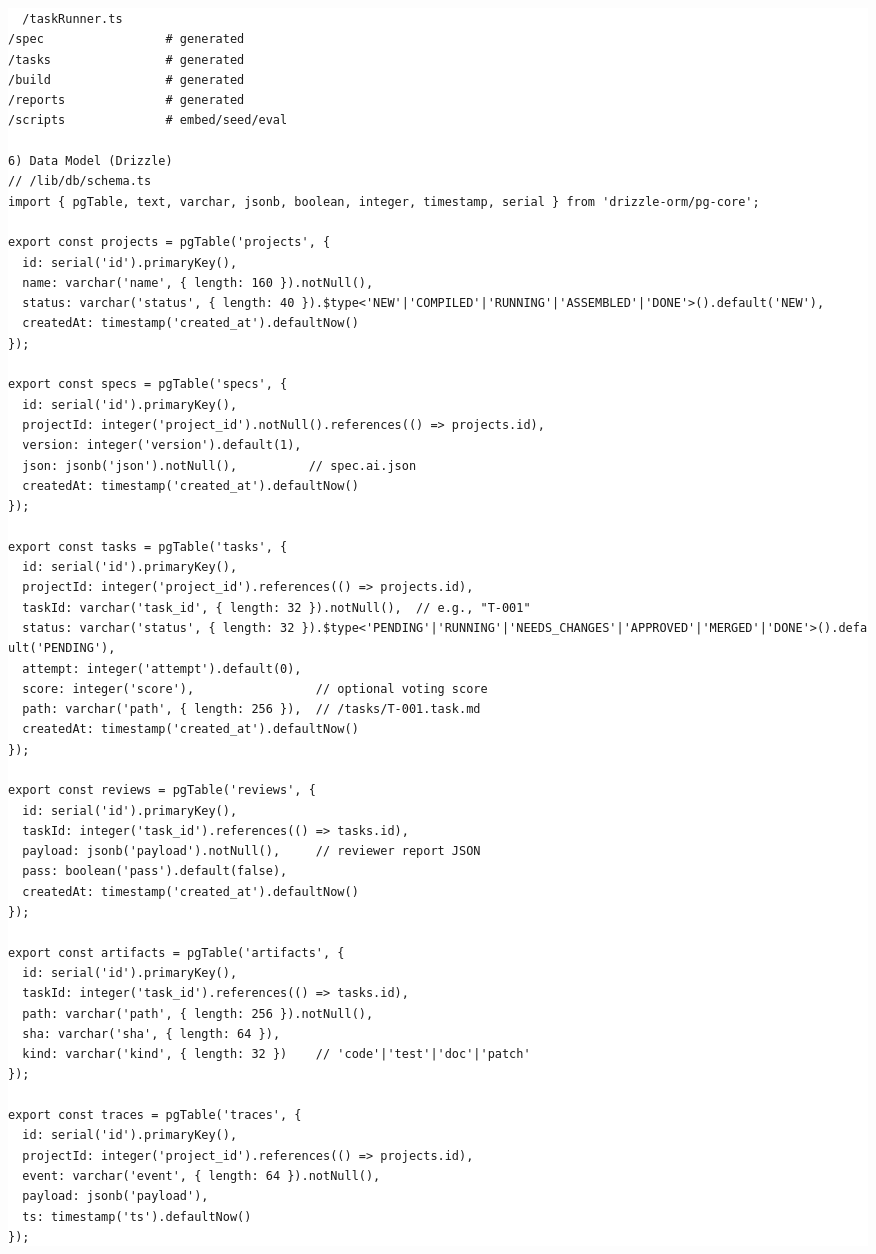 ```mermaid
  /taskRunner.ts
/spec                 # generated
/tasks                # generated
/build                # generated
/reports              # generated
/scripts              # embed/seed/eval

6) Data Model (Drizzle)
// /lib/db/schema.ts
import { pgTable, text, varchar, jsonb, boolean, integer, timestamp, serial } from 'drizzle-orm/pg-core';

export const projects = pgTable('projects', {
  id: serial('id').primaryKey(),
  name: varchar('name', { length: 160 }).notNull(),
  status: varchar('status', { length: 40 }).$type<'NEW'|'COMPILED'|'RUNNING'|'ASSEMBLED'|'DONE'>().default('NEW'),
  createdAt: timestamp('created_at').defaultNow()
});

export const specs = pgTable('specs', {
  id: serial('id').primaryKey(),
  projectId: integer('project_id').notNull().references(() => projects.id),
  version: integer('version').default(1),
  json: jsonb('json').notNull(),          // spec.ai.json
  createdAt: timestamp('created_at').defaultNow()
});

export const tasks = pgTable('tasks', {
  id: serial('id').primaryKey(),
  projectId: integer('project_id').references(() => projects.id),
  taskId: varchar('task_id', { length: 32 }).notNull(),  // e.g., "T-001"
  status: varchar('status', { length: 32 }).$type<'PENDING'|'RUNNING'|'NEEDS_CHANGES'|'APPROVED'|'MERGED'|'DONE'>().default('PENDING'),
  attempt: integer('attempt').default(0),
  score: integer('score'),                 // optional voting score
  path: varchar('path', { length: 256 }),  // /tasks/T-001.task.md
  createdAt: timestamp('created_at').defaultNow()
});

export const reviews = pgTable('reviews', {
  id: serial('id').primaryKey(),
  taskId: integer('task_id').references(() => tasks.id),
  payload: jsonb('payload').notNull(),     // reviewer report JSON
  pass: boolean('pass').default(false),
  createdAt: timestamp('created_at').defaultNow()
});

export const artifacts = pgTable('artifacts', {
  id: serial('id').primaryKey(),
  taskId: integer('task_id').references(() => tasks.id),
  path: varchar('path', { length: 256 }).notNull(),
  sha: varchar('sha', { length: 64 }),
  kind: varchar('kind', { length: 32 })    // 'code'|'test'|'doc'|'patch'
});

export const traces = pgTable('traces', {
  id: serial('id').primaryKey(),
  projectId: integer('project_id').references(() => projects.id),
  event: varchar('event', { length: 64 }).notNull(),
  payload: jsonb('payload'),
  ts: timestamp('ts').defaultNow()
});
```